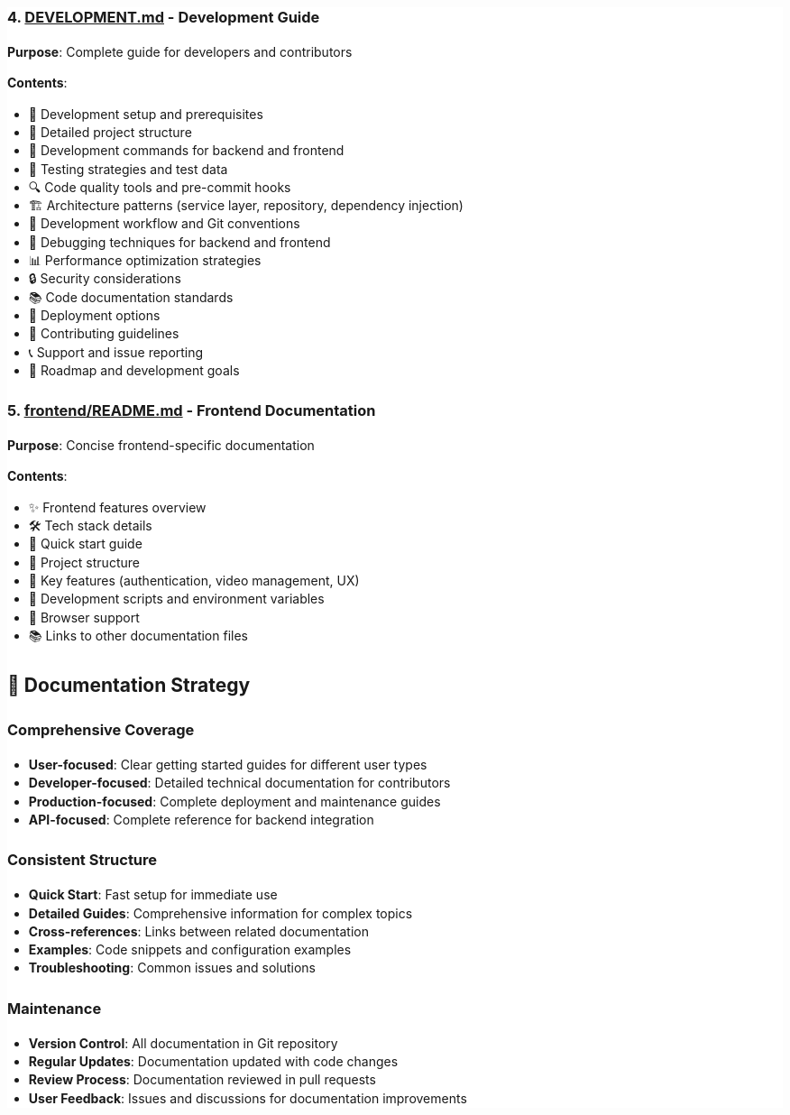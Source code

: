 ### 4. [DEVELOPMENT.md](DEVELOPMENT.md) - Development Guide
**Purpose**: Complete guide for developers and contributors

**Contents**:
- 🚀 Development setup and prerequisites
- 📁 Detailed project structure
- 🔧 Development commands for backend and frontend
- 🧪 Testing strategies and test data
- 🔍 Code quality tools and pre-commit hooks
- 🏗️ Architecture patterns (service layer, repository, dependency injection)
- 🔄 Development workflow and Git conventions
- 🐛 Debugging techniques for backend and frontend
- 📊 Performance optimization strategies
- 🔒 Security considerations
- 📚 Code documentation standards
- 🚀 Deployment options
- 🤝 Contributing guidelines
- 📞 Support and issue reporting
- 🎯 Roadmap and development goals

### 5. [frontend/README.md](frontend/README.md) - Frontend Documentation
**Purpose**: Concise frontend-specific documentation

**Contents**:
- ✨ Frontend features overview
- 🛠️ Tech stack details
- 🚀 Quick start guide
- 📁 Project structure
- 🎨 Key features (authentication, video management, UX)
- 🔧 Development scripts and environment variables
- 📱 Browser support
- 📚 Links to other documentation files

## 🎯 Documentation Strategy

### Comprehensive Coverage
- **User-focused**: Clear getting started guides for different user types
- **Developer-focused**: Detailed technical documentation for contributors
- **Production-focused**: Complete deployment and maintenance guides
- **API-focused**: Complete reference for backend integration

### Consistent Structure
- **Quick Start**: Fast setup for immediate use
- **Detailed Guides**: Comprehensive information for complex topics
- **Cross-references**: Links between related documentation
- **Examples**: Code snippets and configuration examples
- **Troubleshooting**: Common issues and solutions

### Maintenance
- **Version Control**: All documentation in Git repository
- **Regular Updates**: Documentation updated with code changes
- **Review Process**: Documentation reviewed in pull requests
- **User Feedback**: Issues and discussions for documentation improvements
